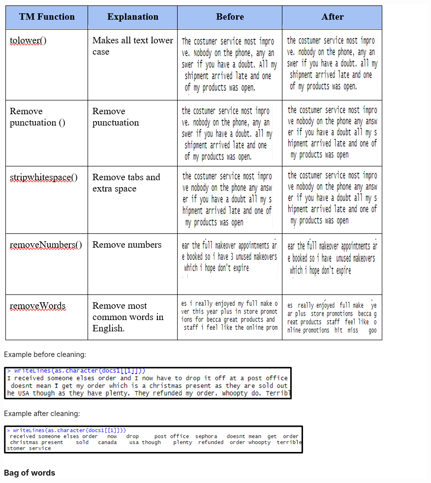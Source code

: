 ![Picture](/assets/textimages/clean.png)

Example before cleaning:

![Picture](/assets/textimages/before.png)

Example after cleaning: 

![Picture](/assets/textimages/after.png)

### Bag of words
